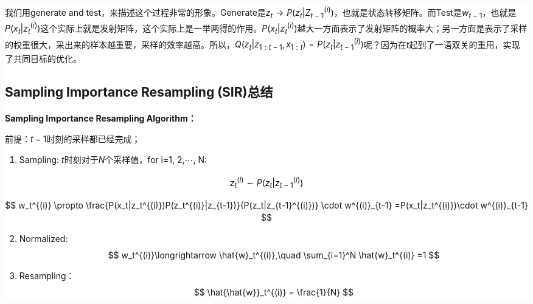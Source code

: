 我们用generate and test，来描述这个过程非常的形象。Generate是$z_t\longrightarrow P(z_t|Z_{t-1}^{(i)})$，也就是状态转移矩阵。而Test是$w_{t-1}$，也就是$P(x_t|z_t^{(i)})$这个实际上就是发射矩阵，这个实际上是一举两得的作用。$P(x_t|z_t^{(i)})$越大一方面表示了发射矩阵的概率大；另一方面是表示了采样的权重很大，采出来的样本越重要，采样的效率越高。所以，$Q(z_t|z_{1:t-1},x_{1:t})=P(z_t|z_{t-1}^{(i)})$呢？因为在$t$起到了一语双关的重用，实现了共同目标的优化。

## Sampling Importance Resampling (SIR)总结
**Sampling Importance Resampling Algorithm：**

前提：$t-1$时刻的采样都已经完成；

1. Sampling: $t$时刻对于$N$个采样值，for i=1, 2,$\cdots$, N:

$$
z_t^{(i)}\sim P(z_t|z_{t-1}^{(i)})
$$

$$
w_t^{(i)}  \propto  \frac{P(x_t|z_t^{(i)})P(z_t^{(i)}|z_{t-1})}{P(z_t|z_{t-1}^{(i)})} \cdot w^{(i)}_{t-1} =P(x_t|z_t^{(i)})\cdot w^{(i)}_{t-1}
$$

2. Normalized:
  $$
  w_t^{(i)}\longrightarrow \hat{w}_t^{(i)},\quad \sum_{i=1}^N \hat{w}_t^{(i)} =1
  $$
  


3. Resampling：
  $$
  \hat{\hat{w}}_t^{(i)} = \frac{1}{N}
  $$
  
